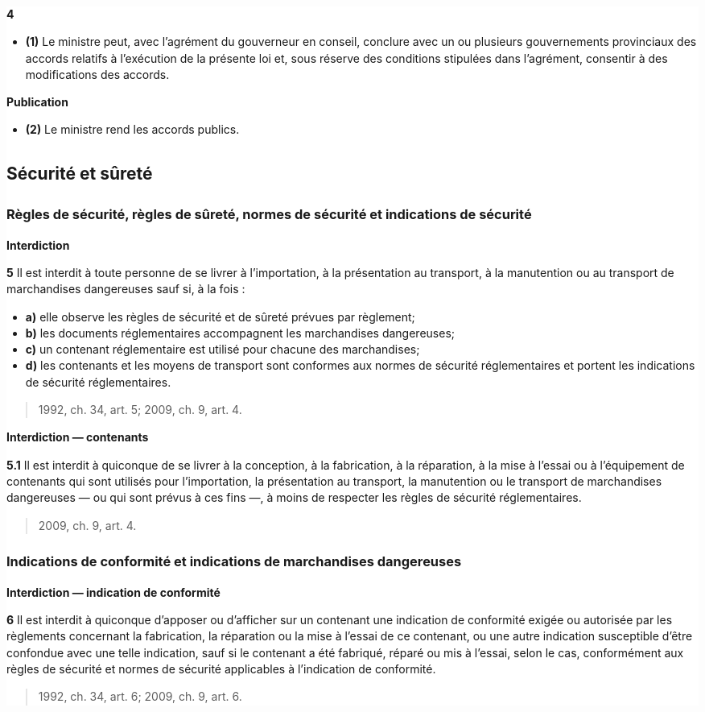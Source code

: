 **4** 

- **(1)** Le ministre peut, avec l’agrément du gouverneur en conseil, conclure avec un ou plusieurs gouvernements provinciaux des accords relatifs à l’exécution de la présente loi et, sous réserve des conditions stipulées dans l’agrément, consentir à des modifications des accords.

**Publication**

- **(2)** Le ministre rend les accords publics.




## Sécurité et sûreté



### Règles de sécurité, règles de sûreté, normes de sécurité et indications de sécurité



**Interdiction**

**5** Il est interdit à toute personne de se livrer à l’importation, à la présentation au transport, à la manutention ou au transport de marchandises dangereuses sauf si, à la fois :
- **a)** elle observe les règles de sécurité et de sûreté prévues par règlement;
- **b)** les documents réglementaires accompagnent les marchandises dangereuses;
- **c)** un contenant réglementaire est utilisé pour chacune des marchandises;
- **d)** les contenants et les moyens de transport sont conformes aux normes de sécurité réglementaires et portent les indications de sécurité réglementaires.
> 1992, ch. 34, art. 5; 2009, ch. 9, art. 4.





**Interdiction — contenants**

**5.1** Il est interdit à quiconque de se livrer à la conception, à la fabrication, à la réparation, à la mise à l’essai ou à l’équipement de contenants qui sont utilisés pour l’importation, la présentation au transport, la manutention ou le transport de marchandises dangereuses — ou qui sont prévus à ces fins —, à moins de respecter les règles de sécurité réglementaires.
> 2009, ch. 9, art. 4.





### Indications de conformité et indications de marchandises dangereuses



**Interdiction — indication de conformité**

**6** Il est interdit à quiconque d’apposer ou d’afficher sur un contenant une indication de conformité exigée ou autorisée par les règlements concernant la fabrication, la réparation ou la mise à l’essai de ce contenant, ou une autre indication susceptible d’être confondue avec une telle indication, sauf si le contenant a été fabriqué, réparé ou mis à l’essai, selon le cas, conformément aux règles de sécurité et normes de sécurité applicables à l’indication de conformité.
> 1992, ch. 34, art. 6; 2009, ch. 9, art. 6.
